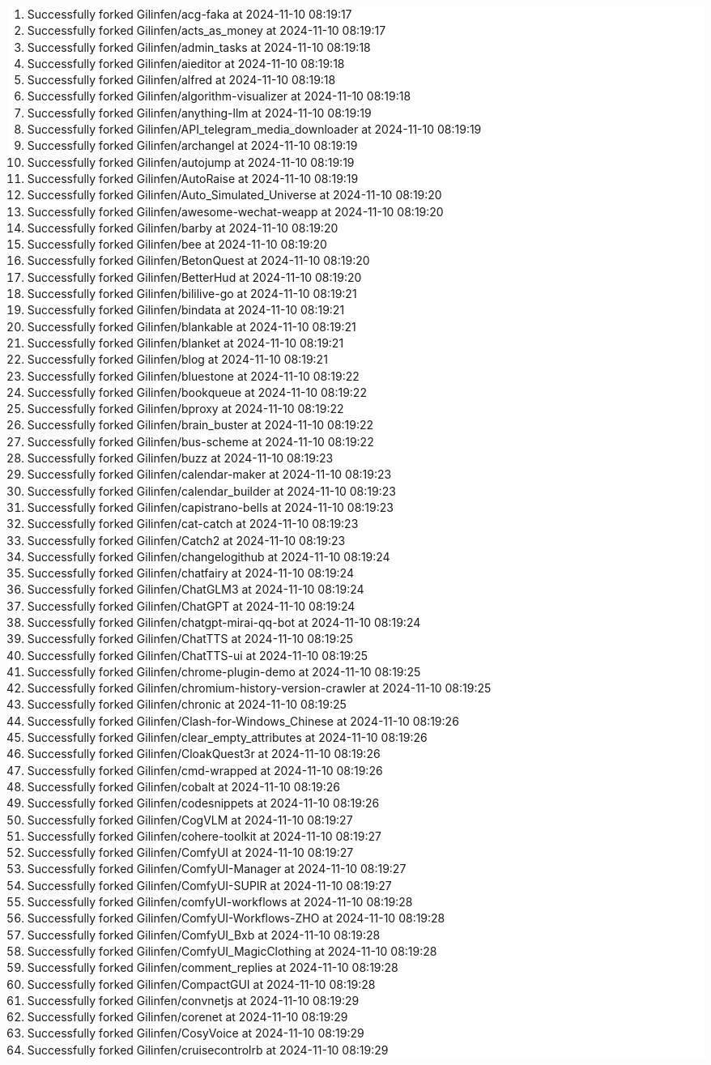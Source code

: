 1. Successfully forked Gilinfen/acg-faka at 2024-11-10 08:19:17
2. Successfully forked Gilinfen/acts_as_money at 2024-11-10 08:19:17
3. Successfully forked Gilinfen/admin_tasks at 2024-11-10 08:19:18
4. Successfully forked Gilinfen/aieditor at 2024-11-10 08:19:18
5. Successfully forked Gilinfen/alfred at 2024-11-10 08:19:18
6. Successfully forked Gilinfen/algorithm-visualizer at 2024-11-10 08:19:18
7. Successfully forked Gilinfen/anything-llm at 2024-11-10 08:19:19
8. Successfully forked Gilinfen/API_telegram_media_downloader at 2024-11-10 08:19:19
9. Successfully forked Gilinfen/archangel at 2024-11-10 08:19:19
10. Successfully forked Gilinfen/autojump at 2024-11-10 08:19:19
11. Successfully forked Gilinfen/AutoRaise at 2024-11-10 08:19:19
12. Successfully forked Gilinfen/Auto_Simulated_Universe at 2024-11-10 08:19:20
13. Successfully forked Gilinfen/awesome-wechat-weapp at 2024-11-10 08:19:20
14. Successfully forked Gilinfen/barby at 2024-11-10 08:19:20
15. Successfully forked Gilinfen/bee at 2024-11-10 08:19:20
16. Successfully forked Gilinfen/BetonQuest at 2024-11-10 08:19:20
17. Successfully forked Gilinfen/BetterHud at 2024-11-10 08:19:20
18. Successfully forked Gilinfen/bililive-go at 2024-11-10 08:19:21
19. Successfully forked Gilinfen/bindata at 2024-11-10 08:19:21
20. Successfully forked Gilinfen/blankable at 2024-11-10 08:19:21
21. Successfully forked Gilinfen/blanket at 2024-11-10 08:19:21
22. Successfully forked Gilinfen/blog at 2024-11-10 08:19:21
23. Successfully forked Gilinfen/bluestone at 2024-11-10 08:19:22
24. Successfully forked Gilinfen/bookqueue at 2024-11-10 08:19:22
25. Successfully forked Gilinfen/bproxy at 2024-11-10 08:19:22
26. Successfully forked Gilinfen/brain_buster at 2024-11-10 08:19:22
27. Successfully forked Gilinfen/bus-scheme at 2024-11-10 08:19:22
28. Successfully forked Gilinfen/buzz at 2024-11-10 08:19:23
29. Successfully forked Gilinfen/calendar-maker at 2024-11-10 08:19:23
30. Successfully forked Gilinfen/calendar_builder at 2024-11-10 08:19:23
31. Successfully forked Gilinfen/capistrano-bells at 2024-11-10 08:19:23
32. Successfully forked Gilinfen/cat-catch at 2024-11-10 08:19:23
33. Successfully forked Gilinfen/Catch2 at 2024-11-10 08:19:23
34. Successfully forked Gilinfen/changelogithub at 2024-11-10 08:19:24
35. Successfully forked Gilinfen/chatfairy at 2024-11-10 08:19:24
36. Successfully forked Gilinfen/ChatGLM3 at 2024-11-10 08:19:24
37. Successfully forked Gilinfen/ChatGPT at 2024-11-10 08:19:24
38. Successfully forked Gilinfen/chatgpt-mirai-qq-bot at 2024-11-10 08:19:24
39. Successfully forked Gilinfen/ChatTTS at 2024-11-10 08:19:25
40. Successfully forked Gilinfen/ChatTTS-ui at 2024-11-10 08:19:25
41. Successfully forked Gilinfen/chrome-plugin-demo at 2024-11-10 08:19:25
42. Successfully forked Gilinfen/chromium-history-version-crawler at 2024-11-10 08:19:25
43. Successfully forked Gilinfen/chronic at 2024-11-10 08:19:25
44. Successfully forked Gilinfen/Clash-for-Windows_Chinese at 2024-11-10 08:19:26
45. Successfully forked Gilinfen/clear_empty_attributes at 2024-11-10 08:19:26
46. Successfully forked Gilinfen/CloakQuest3r at 2024-11-10 08:19:26
47. Successfully forked Gilinfen/cmd-wrapped at 2024-11-10 08:19:26
48. Successfully forked Gilinfen/cobalt at 2024-11-10 08:19:26
49. Successfully forked Gilinfen/codesnippets at 2024-11-10 08:19:26
50. Successfully forked Gilinfen/CogVLM at 2024-11-10 08:19:27
51. Successfully forked Gilinfen/cohere-toolkit at 2024-11-10 08:19:27
52. Successfully forked Gilinfen/ComfyUI at 2024-11-10 08:19:27
53. Successfully forked Gilinfen/ComfyUI-Manager at 2024-11-10 08:19:27
54. Successfully forked Gilinfen/ComfyUI-SUPIR at 2024-11-10 08:19:27
55. Successfully forked Gilinfen/comfyUI-workflows at 2024-11-10 08:19:28
56. Successfully forked Gilinfen/ComfyUI-Workflows-ZHO at 2024-11-10 08:19:28
57. Successfully forked Gilinfen/ComfyUI_Bxb at 2024-11-10 08:19:28
58. Successfully forked Gilinfen/ComfyUI_MagicClothing at 2024-11-10 08:19:28
59. Successfully forked Gilinfen/comment_replies at 2024-11-10 08:19:28
60. Successfully forked Gilinfen/CompactGUI at 2024-11-10 08:19:28
61. Successfully forked Gilinfen/convnetjs at 2024-11-10 08:19:29
62. Successfully forked Gilinfen/corenet at 2024-11-10 08:19:29
63. Successfully forked Gilinfen/CosyVoice at 2024-11-10 08:19:29
64. Successfully forked Gilinfen/cruisecontrolrb at 2024-11-10 08:19:29